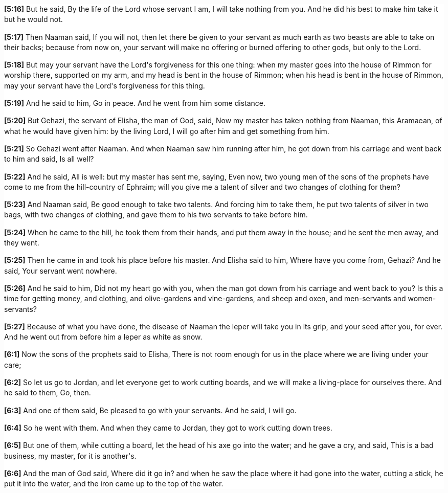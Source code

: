 **[5:16]** But he said, By the life of the Lord whose servant I am, I will take nothing from you. And he did his best to make him take it but he would not.

**[5:17]** Then Naaman said, If you will not, then let there be given to your servant as much earth as two beasts are able to take on their backs; because from now on, your servant will make no offering or burned offering to other gods, but only to the Lord.

**[5:18]** But may your servant have the Lord's forgiveness for this one thing: when my master goes into the house of Rimmon for worship there, supported on my arm, and my head is bent in the house of Rimmon; when his head is bent in the house of Rimmon, may your servant have the Lord's forgiveness for this thing.

**[5:19]** And he said to him, Go in peace. And he went from him some distance.

**[5:20]** But Gehazi, the servant of Elisha, the man of God, said, Now my master has taken nothing from Naaman, this Aramaean, of what he would have given him: by the living Lord, I will go after him and get something from him.

**[5:21]** So Gehazi went after Naaman. And when Naaman saw him running after him, he got down from his carriage and went back to him and said, Is all well?

**[5:22]** And he said, All is well: but my master has sent me, saying, Even now, two young men of the sons of the prophets have come to me from the hill-country of Ephraim; will you give me a talent of silver and two changes of clothing for them?

**[5:23]** And Naaman said, Be good enough to take two talents. And forcing him to take them, he put two talents of silver in two bags, with two changes of clothing, and gave them to his two servants to take before him.

**[5:24]** When he came to the hill, he took them from their hands, and put them away in the house; and he sent the men away, and they went.

**[5:25]** Then he came in and took his place before his master. And Elisha said to him, Where have you come from, Gehazi? And he said, Your servant went nowhere.

**[5:26]** And he said to him, Did not my heart go with you, when the man got down from his carriage and went back to you? Is this a time for getting money, and clothing, and olive-gardens and vine-gardens, and sheep and oxen, and men-servants and women-servants?

**[5:27]** Because of what you have done, the disease of Naaman the leper will take you in its grip, and your seed after you, for ever. And he went out from before him a leper as white as snow.

**[6:1]** Now the sons of the prophets said to Elisha, There is not room enough for us in the place where we are living under your care;

**[6:2]** So let us go to Jordan, and let everyone get to work cutting boards, and we will make a living-place for ourselves there. And he said to them, Go, then.

**[6:3]** And one of them said, Be pleased to go with your servants. And he said, I will go.

**[6:4]** So he went with them. And when they came to Jordan, they got to work cutting down trees.

**[6:5]** But one of them, while cutting a board, let the head of his axe go into the water; and he gave a cry, and said, This is a bad business, my master, for it is another's.

**[6:6]** And the man of God said, Where did it go in? and when he saw the place where it had gone into the water, cutting a stick, he put it into the water, and the iron came up to the top of the water.

